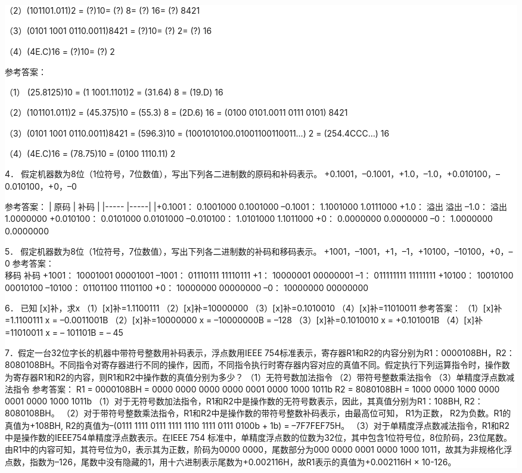 （2）(101101.011)2 = (?)10= (?) 8= (?) 16= (?) 8421

（3）(0101 1001 0110.0011)8421 = (?)10= (?) 2= (?) 16

（4）(4E.C)16 = (?)10= (?) 2

参考答案：

（1）	(25.8125)10 = (1 1001.1101)2 = (31.64) 8 = (19.D) 16

（2）(101101.011)2 = (45.375)10 = (55.3) 8 = (2D.6) 16 = (0100 0101.0011 0111 0101) 8421

（3）(0101 1001 0110.0011)8421 = (596.3)10 = (1001010100.01001100110011…) 2 = (254.4CCC…) 16

（4）(4E.C)16 = (78.75)10 = (0100 1110.11) 2

4． 假定机器数为8位（1位符号，7位数值），写出下列各二进制数的原码和补码表示。
+0.1001，–0.1001，+1.0，–1.0，+0.010100，–0.010100，+0，–0

参考答案：
| 原码 | 补码 |
|----- |-----|
|+0.1001：			0.1001000			0.1001000
–0.1001：			1.1001000			1.0111000
+1.0：				溢出				溢出
–1.0：				溢出				1.0000000
+0.010100：		    0.0101000			0.0101000
–0.010100：			1.0101000			1.1011000
+0：				0.0000000			0.0000000
–0：				1.0000000			0.0000000

5． 假定机器数为8位（1位符号，7位数值），写出下列各二进制数的补码和移码表示。
+1001，–1001，+1，–1，+10100，–10100，+0，–0
参考答案：     		    
移码				  补码
+1001：			    10001001		    00001001
–1001：				01110111			    11110111
+1：				10000001			00000001
–1：				011111111			11111111
+10100：			10010100			00010100
–10100：			01101100				11101100
+0：				10000000			00000000
–0：				10000000			00000000

6． 已知 [x]补，求x
（1）[x]补=1.1100111           （2）[x]补=10000000
（3）[x]补=0.1010010          （4）[x]补=11010011
参考答案：
（1）[x]补=1.1100111           x = –0.0011001B
（2）[x]补=10000000 			 x = –10000000B = –128
（3）[x]补=0.1010010			 x = +0.101001B
（4）[x]补=11010011			 x = – 101101B = – 45

7．假定一台32位字长的机器中带符号整数用补码表示，浮点数用IEEE 754标准表示，寄存器R1和R2的内容分别为R1：0000108BH，R2：8080108BH。不同指令对寄存器进行不同的操作，因而，不同指令执行时寄存器内容对应的真值不同。假定执行下列运算指令时，操作数为寄存器R1和R2的内容，则R1和R2中操作数的真值分别为多少？
（1）无符号数加法指令
（2）带符号整数乘法指令
（3）单精度浮点数减法指令
参考答案：
	R1 	= 0000108BH = 0000 0000 0000 0000 0001 0000 1000 1011b
	R2	= 8080108BH = 1000 0000 1000 0000 0001 0000 1000 1011b
（1）对于无符号数加法指令，R1和R2中是操作数的无符号数表示，因此，其真值分别为R1：108BH, R2：8080108BH。
（2）对于带符号整数乘法指令，R1和R2中是操作数的带符号整数补码表示，由最高位可知， R1为正数， R2为负数。R1的真值为+108BH, R2的真值为–(0111 1111 0111 1111 1110 1111 0111  0100b + 1b) = –7F7FEF75H。
（3）对于单精度浮点数减法指令，R1和R2中是操作数的IEEE754单精度浮点数表示。在IEEE 754 标准中，单精度浮点数的位数为32位，其中包含1位符号位，8位阶码，23位尾数。
由R1中的内容可知，其符号位为0，表示其为正数，阶码为0000 0000，尾数部分为000 0000 0001 0000 1000 1011，故其为非规格化浮点数，指数为–126，尾数中没有隐藏的1，用十六进制表示尾数为+0.002116H，故R1表示的真值为+0.002116H × 10-126。
